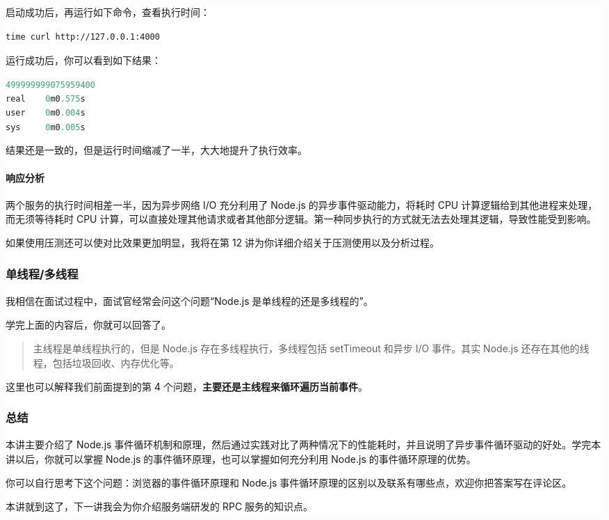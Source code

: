 启动成功后，再运行如下命令，查看执行时间：

```less
time curl http://127.0.0.1:4000

```

运行成功后，你可以看到如下结果：

```sql
499999999075959400
real    0m0.575s
user    0m0.004s
sys     0m0.005s

```

结果还是一致的，但是运行时间缩减了一半，大大地提升了执行效率。

#### 响应分析

两个服务的执行时间相差一半，因为异步网络 I/O 充分利用了 Node.js 的异步事件驱动能力，将耗时 CPU 计算逻辑给到其他进程来处理，而无须等待耗时 CPU 计算，可以直接处理其他请求或者其他部分逻辑。第一种同步执行的方式就无法去处理其逻辑，导致性能受到影响。

如果使用压测还可以使对比效果更加明显，我将在第 12 讲为你详细介绍关于压测使用以及分析过程。

### 单线程/多线程

我相信在面试过程中，面试官经常会问这个问题“Node.js 是单线程的还是多线程的”。

学完上面的内容后，你就可以回答了。

> 主线程是单线程执行的，但是 Node.js 存在多线程执行，多线程包括 setTimeout 和异步 I/O 事件。其实 Node.js 还存在其他的线程，包括垃圾回收、内存优化等。

这里也可以解释我们前面提到的第 4 个问题，**主要还是主线程来循环遍历当前事件**。

### 总结

本讲主要介绍了 Node.js 事件循环机制和原理，然后通过实践对比了两种情况下的性能耗时，并且说明了异步事件循环驱动的好处。学完本讲以后，你就可以掌握 Node.js 的事件循环原理，也可以掌握如何充分利用 Node.js 的事件循环原理的优势。

你可以自行思考下这个问题：浏览器的事件循环原理和 Node.js 事件循环原理的区别以及联系有哪些点，欢迎你把答案写在评论区。

本讲就到这了，下一讲我会为你介绍服务端研发的 RPC 服务的知识点。